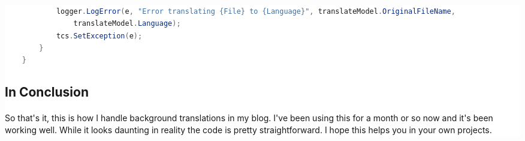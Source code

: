 ```csharp
            logger.LogError(e, "Error translating {File} to {Language}", translateModel.OriginalFileName,
                translateModel.Language);
            tcs.SetException(e);
        }
    }
```

## In Conclusion
So that's it, this is how I handle background translations in my blog. I've been using this for a  month or so now and it's been working well. While it looks daunting in reality the code is pretty straightforward. I hope this helps you in your own projects.